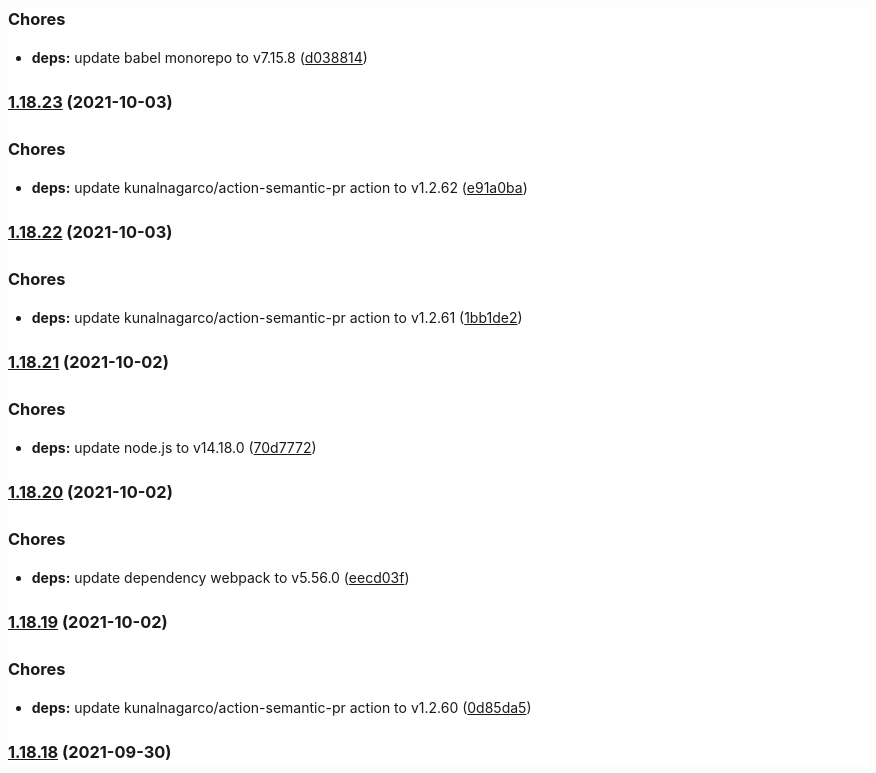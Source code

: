 
### Chores

* **deps:** update babel monorepo to v7.15.8 ([d038814](https://github.com/kunalnagar/kunalnagar.in/commit/d038814d1b9c88683c8614143bde5620cc9d1132))

### [1.18.23](https://github.com/kunalnagar/kunalnagar.in/compare/v1.18.22...v1.18.23) (2021-10-03)


### Chores

* **deps:** update kunalnagarco/action-semantic-pr action to v1.2.62 ([e91a0ba](https://github.com/kunalnagar/kunalnagar.in/commit/e91a0baa891fe77dadc10fef3f6bdb11b4600a88))

### [1.18.22](https://github.com/kunalnagar/kunalnagar.in/compare/v1.18.21...v1.18.22) (2021-10-03)


### Chores

* **deps:** update kunalnagarco/action-semantic-pr action to v1.2.61 ([1bb1de2](https://github.com/kunalnagar/kunalnagar.in/commit/1bb1de22c11d83fffa8e5c281967e204775f03ea))

### [1.18.21](https://github.com/kunalnagar/kunalnagar.in/compare/v1.18.20...v1.18.21) (2021-10-02)


### Chores

* **deps:** update node.js to v14.18.0 ([70d7772](https://github.com/kunalnagar/kunalnagar.in/commit/70d77721e85f39477bc65b63f731bbe7cc96e36c))

### [1.18.20](https://github.com/kunalnagar/kunalnagar.in/compare/v1.18.19...v1.18.20) (2021-10-02)


### Chores

* **deps:** update dependency webpack to v5.56.0 ([eecd03f](https://github.com/kunalnagar/kunalnagar.in/commit/eecd03fc9febe341571272f8110265ffac06ec10))

### [1.18.19](https://github.com/kunalnagar/kunalnagar.in/compare/v1.18.18...v1.18.19) (2021-10-02)


### Chores

* **deps:** update kunalnagarco/action-semantic-pr action to v1.2.60 ([0d85da5](https://github.com/kunalnagar/kunalnagar.in/commit/0d85da56bea12b296a6a07425f5d11f71f7987f1))

### [1.18.18](https://github.com/kunalnagar/kunalnagar.in/compare/v1.18.17...v1.18.18) (2021-09-30)

